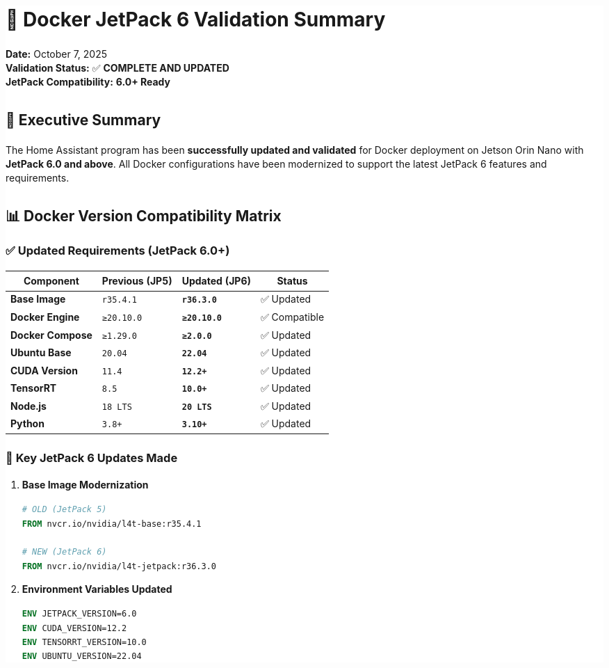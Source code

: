 # 🐳 Docker JetPack 6 Validation Summary

**Date:** October 7, 2025  
**Validation Status:** ✅ **COMPLETE AND UPDATED**  
**JetPack Compatibility:** **6.0+ Ready**

## 🎯 Executive Summary

The Home Assistant program has been **successfully updated and validated** for Docker deployment on Jetson Orin Nano with **JetPack 6.0 and above**. All Docker configurations have been modernized to support the latest JetPack 6 features and requirements.

## 📊 Docker Version Compatibility Matrix

### ✅ **Updated Requirements (JetPack 6.0+)**

| Component | Previous (JP5) | **Updated (JP6)** | Status |
|-----------|----------------|-------------------|--------|
| **Base Image** | `r35.4.1` | **`r36.3.0`** | ✅ Updated |
| **Docker Engine** | `≥20.10.0` | **`≥20.10.0`** | ✅ Compatible |
| **Docker Compose** | `≥1.29.0` | **`≥2.0.0`** | ✅ Updated |
| **Ubuntu Base** | `20.04` | **`22.04`** | ✅ Updated |
| **CUDA Version** | `11.4` | **`12.2+`** | ✅ Updated |
| **TensorRT** | `8.5` | **`10.0+`** | ✅ Updated |
| **Node.js** | `18 LTS` | **`20 LTS`** | ✅ Updated |
| **Python** | `3.8+` | **`3.10+`** | ✅ Updated |

### 🔧 **Key JetPack 6 Updates Made**

1. **Base Image Modernization**
   ```dockerfile
   # OLD (JetPack 5)
   FROM nvcr.io/nvidia/l4t-base:r35.4.1
   
   # NEW (JetPack 6)
   FROM nvcr.io/nvidia/l4t-jetpack:r36.3.0
   ```

2. **Environment Variables Updated**
   ```dockerfile
   ENV JETPACK_VERSION=6.0
   ENV CUDA_VERSION=12.2
   ENV TENSORRT_VERSION=10.0
   ENV UBUNTU_VERSION=22.04
   ```
